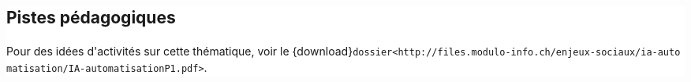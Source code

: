 ## Pistes pédagogiques

Pour des idées d'activités sur cette thématique, voir le {download}`dossier<http://files.modulo-info.ch/enjeux-sociaux/ia-automatisation/IA-automatisationP1.pdf>`. 



[^1]: Schéma adapté de : Cardon, D., Cointet, J. & Mazières, A. (2018).
    La revanche des neurones: L'invention des machines inductives et la
    controverse de l'intelligence artificielle. *Réseaux*, 211, 173-220.
